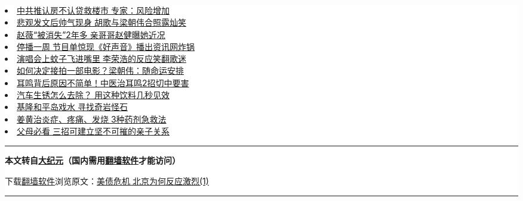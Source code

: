 <li><a href="https://github.com/19920513/djy/blob/master/gb/23/9/4/n14066933.md#1">中共推认房不认贷救楼市 专家：风险增加</a></li>
<li><a href="https://github.com/19920513/djy/blob/master/gb/23/9/3/n14066400.md#1">悲观发文后帅气现身 胡歌与梁朝伟合照露灿笑</a></li>
<li><a href="https://github.com/19920513/djy/blob/master/gb/23/9/4/n14067033.md#1">赵薇“被消失”2年多 亲哥哥赵健曝她近况</a></li>
<li><a href="https://github.com/19920513/djy/blob/master/gb/23/9/4/n14067059.md#1">停播一周 节目单惊现《好声音》播出资讯网炸锅</a></li>
<li><a href="https://github.com/19920513/djy/blob/master/gb/23/9/3/n14066410.md#1">演唱会上蚊子飞进嘴里 李荣浩的反应笑翻歌迷</a></li>
<li><a href="https://github.com/19920513/djy/blob/master/gb/23/9/3/n14066437.md#1">如何决定接拍一部电影？梁朝伟：随命运安排</a></li>
<li><a href="https://github.com/19920513/djy/blob/master/gb/23/8/24/n14059961.md#1">耳鸣背后原因不简单！中医治耳鸣2招切中要害</a></li>
<li><a href="https://github.com/19920513/djy/blob/master/gb/23/9/4/n14066785.md#1">汽车生锈怎么去除？ 用这种饮料几秒见效</a></li>
<li><a href="https://github.com/19920513/djy/blob/master/gb/23/9/3/n14066357.md#1">基隆和平岛戏水 寻找奇岩怪石</a></li>
<li><a href="https://github.com/19920513/djy/blob/master/gb/23/8/27/n14062026.md#1">姜黄治炎症、疼痛、发烧 3种药剂急救法</a></li>
<li><a href="https://github.com/19920513/djy/blob/master/gb/23/9/5/n14067348.md#1">父母必看 三招可建立坚不可摧的亲子关系</a></li>
<hr>

<strong>本文转自<a href="https://www.epochtimes.com">大纪元</a>（国内需用<a href="https://github.com/19920513/www/blob/master/README.md#8">翻墙软件</a>才能访问）</strong><p>下载<a href="https://github.com/19920513/www/blob/master/README.md#8">翻墙软件</a>浏览原文：<a href="https://www.epochtimes.com/gb/11/8/14/n3343919.htm">美债危机 北京为何反应激烈(1)</a></p><hr>
